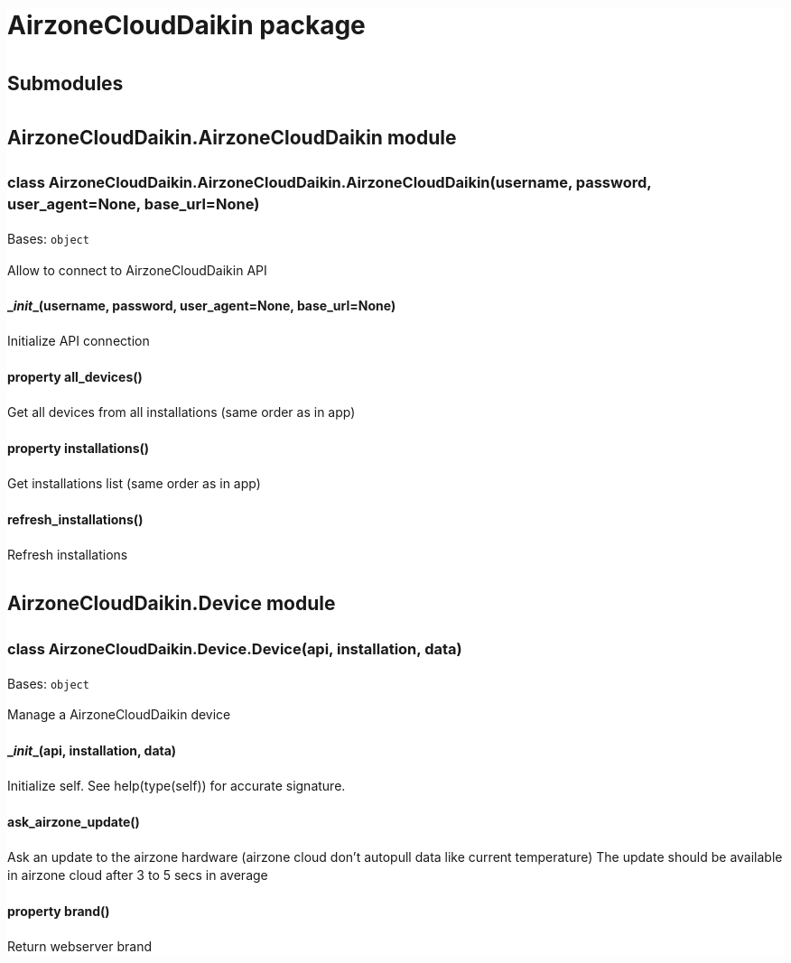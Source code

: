 # AirzoneCloudDaikin package

## Submodules

## AirzoneCloudDaikin.AirzoneCloudDaikin module


### class AirzoneCloudDaikin.AirzoneCloudDaikin.AirzoneCloudDaikin(username, password, user_agent=None, base_url=None)
Bases: `object`

Allow to connect to AirzoneCloudDaikin API


#### \__init__(username, password, user_agent=None, base_url=None)
Initialize API connection


#### property all_devices()
Get all devices from all installations (same order as in app)


#### property installations()
Get installations list (same order as in app)


#### refresh_installations()
Refresh installations

## AirzoneCloudDaikin.Device module


### class AirzoneCloudDaikin.Device.Device(api, installation, data)
Bases: `object`

Manage a AirzoneCloudDaikin device


#### \__init__(api, installation, data)
Initialize self.  See help(type(self)) for accurate signature.


#### ask_airzone_update()
Ask an update to the airzone hardware (airzone cloud don’t autopull data like current temperature)
The update should be available in airzone cloud after 3 to 5 secs in average


#### property brand()
Return webserver brand

